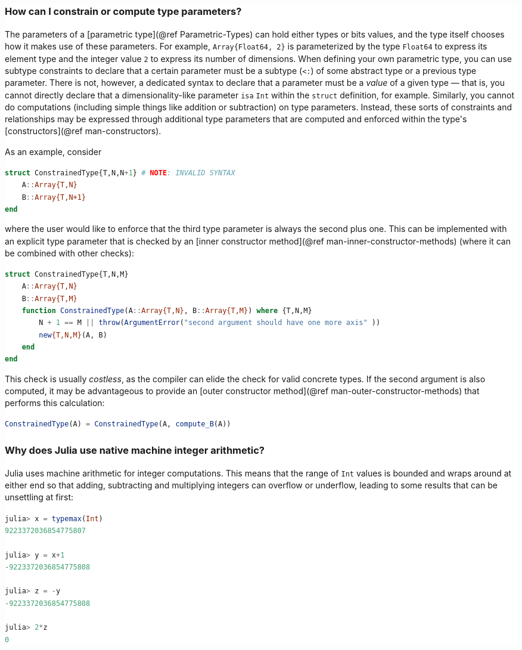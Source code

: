 ### How can I constrain or compute type parameters?

The parameters of a [parametric type](@ref Parametric-Types) can hold either
types or bits values, and the type itself chooses how it makes use of these parameters.
For example, `Array{Float64, 2}` is parameterized by the type `Float64` to express its
element type and the integer value `2` to express its number of dimensions.  When
defining your own parametric type, you can use subtype constraints to declare that a
certain parameter must be a subtype (`<:`) of some abstract type or a previous
type parameter.  There is not, however, a dedicated syntax to declare that a parameter
must be a _value_ of a given type — that is, you cannot directly declare that a
dimensionality-like parameter `isa` `Int` within the `struct` definition, for
example.  Similarly, you cannot do computations (including simple things like addition
or subtraction) on type parameters.  Instead, these sorts of constraints and
relationships may be expressed through additional type parameters that are computed
and enforced within the type's [constructors](@ref man-constructors).

As an example, consider
```julia
struct ConstrainedType{T,N,N+1} # NOTE: INVALID SYNTAX
    A::Array{T,N}
    B::Array{T,N+1}
end
```
where the user would like to enforce that the third type parameter is always the second plus one. This can be implemented with an explicit type parameter that is checked by an [inner constructor method](@ref man-inner-constructor-methods) (where it can be combined with other checks):
```julia
struct ConstrainedType{T,N,M}
    A::Array{T,N}
    B::Array{T,M}
    function ConstrainedType(A::Array{T,N}, B::Array{T,M}) where {T,N,M}
        N + 1 == M || throw(ArgumentError("second argument should have one more axis" ))
        new{T,N,M}(A, B)
    end
end
```
This check is usually *costless*, as the compiler can elide the check for valid concrete types. If the second argument is also computed, it may be advantageous to provide an [outer constructor method](@ref man-outer-constructor-methods) that performs this calculation:
```julia
ConstrainedType(A) = ConstrainedType(A, compute_B(A))
```

### Why does Julia use native machine integer arithmetic?

Julia uses machine arithmetic for integer computations. This means that the range of `Int` values
is bounded and wraps around at either end so that adding, subtracting and multiplying integers
can overflow or underflow, leading to some results that can be unsettling at first:

```julia
julia> x = typemax(Int)
9223372036854775807

julia> y = x+1
-9223372036854775808

julia> z = -y
-9223372036854775808

julia> 2*z
0
```
